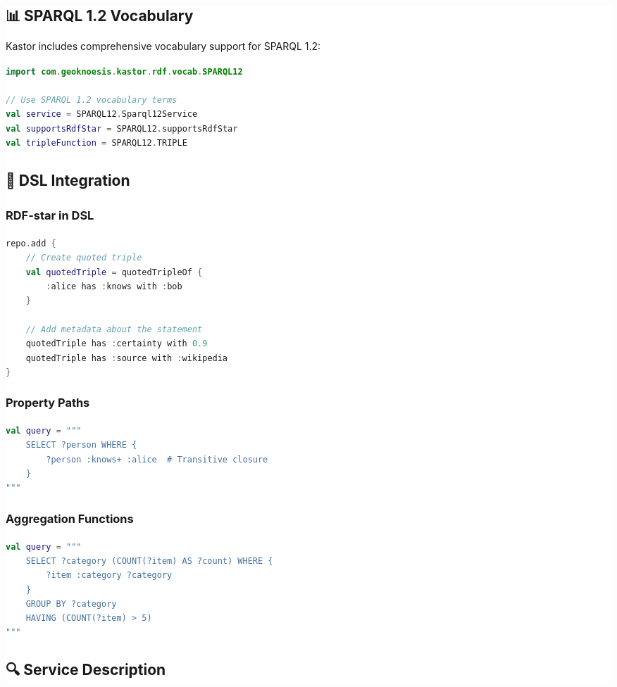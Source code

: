 ## 📊 SPARQL 1.2 Vocabulary

Kastor includes comprehensive vocabulary support for SPARQL 1.2:

```kotlin
import com.geoknoesis.kastor.rdf.vocab.SPARQL12

// Use SPARQL 1.2 vocabulary terms
val service = SPARQL12.Sparql12Service
val supportsRdfStar = SPARQL12.supportsRdfStar
val tripleFunction = SPARQL12.TRIPLE
```

## 🎨 DSL Integration

### RDF-star in DSL

```kotlin
repo.add {
    // Create quoted triple
    val quotedTriple = quotedTripleOf {
        :alice has :knows with :bob
    }
    
    // Add metadata about the statement
    quotedTriple has :certainty with 0.9
    quotedTriple has :source with :wikipedia
}
```

### Property Paths

```kotlin
val query = """
    SELECT ?person WHERE {
        ?person :knows+ :alice  # Transitive closure
    }
"""
```

### Aggregation Functions

```kotlin
val query = """
    SELECT ?category (COUNT(?item) AS ?count) WHERE {
        ?item :category ?category
    }
    GROUP BY ?category
    HAVING (COUNT(?item) > 5)
"""
```

## 🔍 Service Description
